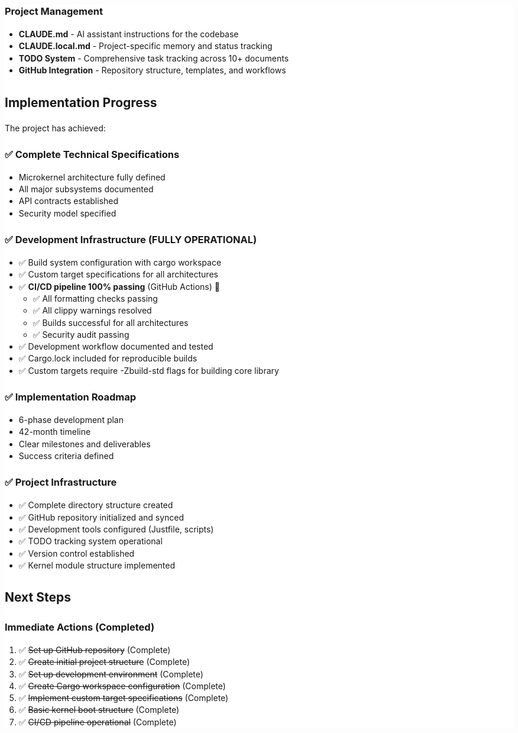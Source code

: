 ### Project Management
- **CLAUDE.md** - AI assistant instructions for the codebase
- **CLAUDE.local.md** - Project-specific memory and status tracking
- **TODO System** - Comprehensive task tracking across 10+ documents
- **GitHub Integration** - Repository structure, templates, and workflows

## Implementation Progress

The project has achieved:

### ✅ Complete Technical Specifications
- Microkernel architecture fully defined
- All major subsystems documented
- API contracts established
- Security model specified

### ✅ Development Infrastructure (FULLY OPERATIONAL)
- ✅ Build system configuration with cargo workspace
- ✅ Custom target specifications for all architectures
- ✅ **CI/CD pipeline 100% passing** (GitHub Actions) 🎉
  - ✅ All formatting checks passing
  - ✅ All clippy warnings resolved
  - ✅ Builds successful for all architectures
  - ✅ Security audit passing
- ✅ Development workflow documented and tested
- ✅ Cargo.lock included for reproducible builds
- ✅ Custom targets require -Zbuild-std flags for building core library

### ✅ Implementation Roadmap
- 6-phase development plan
- 42-month timeline
- Clear milestones and deliverables
- Success criteria defined

### ✅ Project Infrastructure
- ✅ Complete directory structure created
- ✅ GitHub repository initialized and synced
- ✅ Development tools configured (Justfile, scripts)
- ✅ TODO tracking system operational
- ✅ Version control established
- ✅ Kernel module structure implemented

## Next Steps

### Immediate Actions (Completed)
1. ✅ ~~Set up GitHub repository~~ (Complete)
2. ✅ ~~Create initial project structure~~ (Complete)
3. ✅ ~~Set up development environment~~ (Complete)
4. ✅ ~~Create Cargo workspace configuration~~ (Complete)
5. ✅ ~~Implement custom target specifications~~ (Complete)
6. ✅ ~~Basic kernel boot structure~~ (Complete)
7. ✅ ~~CI/CD pipeline operational~~ (Complete)
